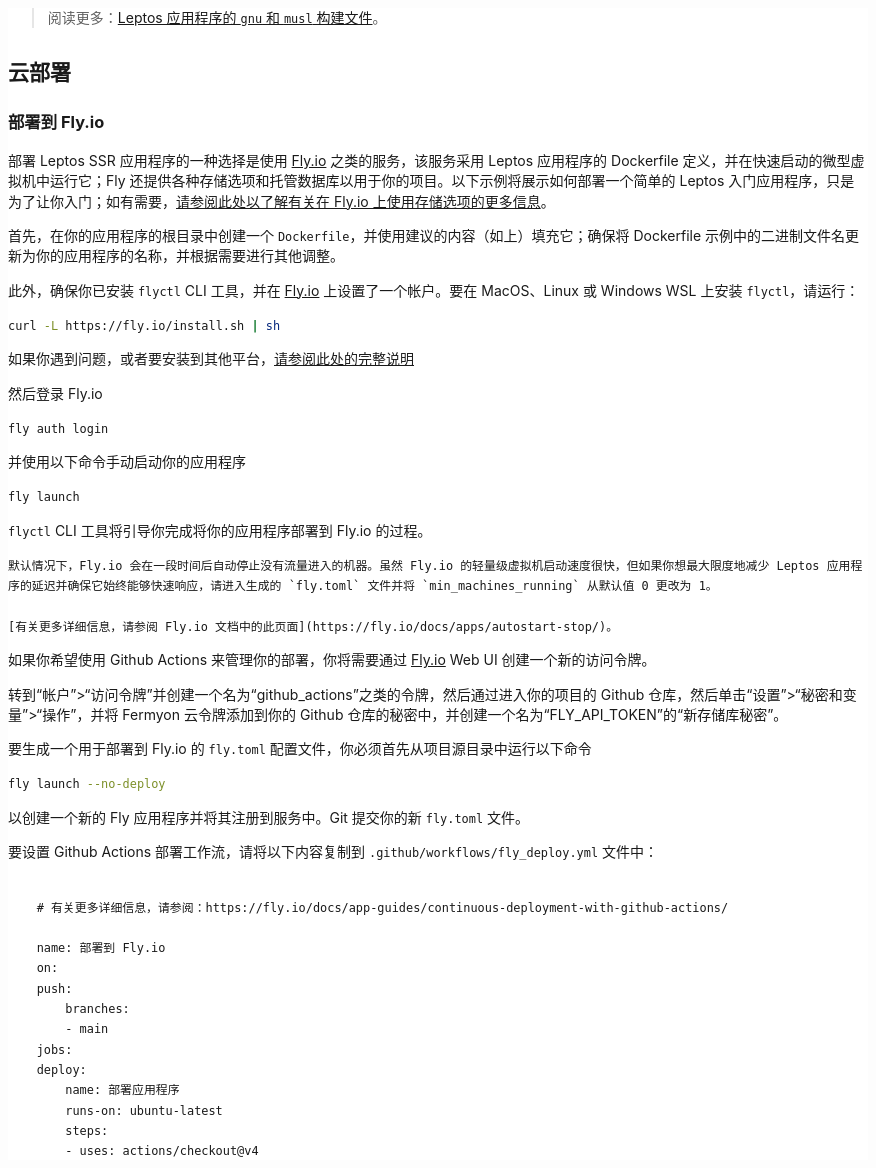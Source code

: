 > 阅读更多：[Leptos 应用程序的 `gnu` 和 `musl` 构建文件](https://github.com/leptos-rs/leptos/issues/1152#issuecomment-1634916088)。

## 云部署

### 部署到 Fly.io

部署 Leptos SSR 应用程序的一种选择是使用 [Fly.io](https://fly.io/) 之类的服务，该服务采用 Leptos 应用程序的 Dockerfile 定义，并在快速启动的微型虚拟机中运行它；Fly 还提供各种存储选项和托管数据库以用于你的项目。以下示例将展示如何部署一个简单的 Leptos 入门应用程序，只是为了让你入门；如有需要，[请参阅此处以了解有关在 Fly.io 上使用存储选项的更多信息](https://fly.io/docs/database-storage-guides/)。

首先，在你的应用程序的根目录中创建一个 `Dockerfile`，并使用建议的内容（如上）填充它；确保将 Dockerfile 示例中的二进制文件名更新为你的应用程序的名称，并根据需要进行其他调整。

此外，确保你已安装 `flyctl` CLI 工具，并在 [Fly.io](https://fly.io/) 上设置了一个帐户。要在 MacOS、Linux 或 Windows WSL 上安装 `flyctl`，请运行：

```sh
curl -L https://fly.io/install.sh | sh
```

如果你遇到问题，或者要安装到其他平台，[请参阅此处的完整说明](https://fly.io/docs/hands-on/install-flyctl/)

然后登录 Fly.io

```sh
fly auth login
```

并使用以下命令手动启动你的应用程序

```sh
fly launch
```

`flyctl` CLI 工具将引导你完成将你的应用程序部署到 Fly.io 的过程。

```admonish note
默认情况下，Fly.io 会在一段时间后自动停止没有流量进入的机器。虽然 Fly.io 的轻量级虚拟机启动速度很快，但如果你想最大限度地减少 Leptos 应用程序的延迟并确保它始终能够快速响应，请进入生成的 `fly.toml` 文件并将 `min_machines_running` 从默认值 0 更改为 1。

[有关更多详细信息，请参阅 Fly.io 文档中的此页面](https://fly.io/docs/apps/autostart-stop/)。
```

如果你希望使用 Github Actions 来管理你的部署，你将需要通过 [Fly.io](https://fly.io/) Web UI 创建一个新的访问令牌。

转到“帐户”>“访问令牌”并创建一个名为“github_actions”之类的令牌，然后通过进入你的项目的 Github 仓库，然后单击“设置”>“秘密和变量”>“操作”，并将 Fermyon 云令牌添加到你的 Github 仓库的秘密中，并创建一个名为“FLY_API_TOKEN”的“新存储库秘密”。

要生成一个用于部署到 Fly.io 的 `fly.toml` 配置文件，你必须首先从项目源目录中运行以下命令

```sh
fly launch --no-deploy
```

以创建一个新的 Fly 应用程序并将其注册到服务中。Git 提交你的新 `fly.toml` 文件。

要设置 Github Actions 部署工作流，请将以下内容复制到 `.github/workflows/fly_deploy.yml` 文件中：

```admonish example collapsible=true

	# 有关更多详细信息，请参阅：https://fly.io/docs/app-guides/continuous-deployment-with-github-actions/

	name: 部署到 Fly.io
	on:
	push:
		branches:
		- main
	jobs:
	deploy:
		name: 部署应用程序
		runs-on: ubuntu-latest
		steps:
		- uses: actions/checkout@v4
```